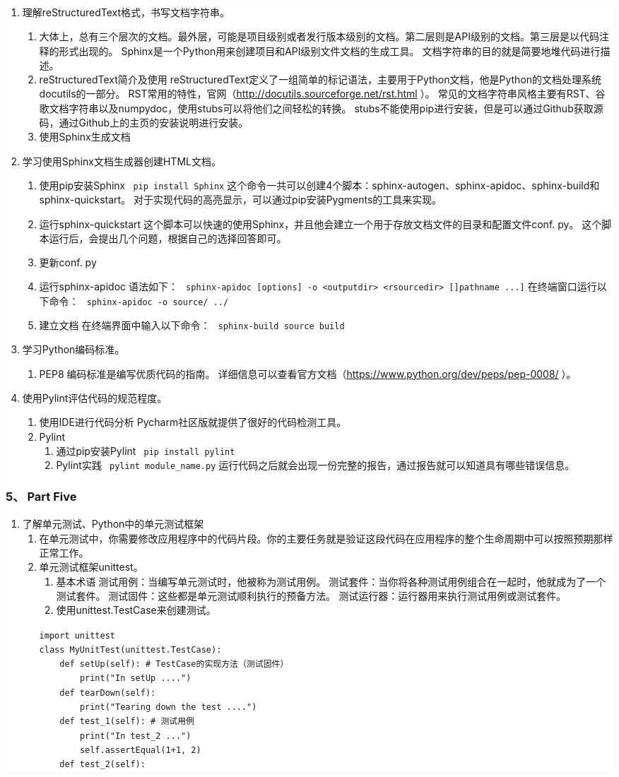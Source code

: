  1. 理解reStructuredText格式，书写文档字符串。
	 1. 大体上，总有三个层次的文档。最外层，可能是项目级别或者发行版本级别的文档。第二层则是API级别的文档。第三层是以代码注释的形式出现的。
	 Sphinx是一个Python用来创建项目和API级别文件文档的生成工具。
	 文档字符串的目的就是简要地堆代码进行描述。
	  2. reStructuredText简介及使用
	 reStructuredText定义了一组简单的标记语法，主要用于Python文档，他是Python的文档处理系统docutils的一部分。
	 RST常用的特性，官网（http://docutils.sourceforge.net/rst.html ）。
	 常见的文档字符串风格主要有RST、谷歌文档字符串以及numpydoc，使用stubs可以将他们之间轻松的转换。
	 stubs不能使用pip进行安装，但是可以通过Github获取源码，通过Github上的主页的安装说明进行安装。
	  3. 使用Sphinx生成文档
	  
 2. 学习使用Sphinx文档生成器创建HTML文档。
	 1. 使用pip安装Sphinx
			 ``` pip install Sphinx```
			 这个命令一共可以创建4个脚本：sphinx-autogen、sphinx-apidoc、sphinx-build和sphinx-quickstart。
			 对于实现代码的高亮显示，可以通过pip安装Pygments的工具来实现。
	2. 运行sphinx-quickstart
			 这个脚本可以快速的使用Sphinx，并且他会建立一个用于存放文档文件的目录和配置文件conf. py。
			 这个脚本运行后，会提出几个问题，根据自己的选择回答即可。
	 3. 更新conf. py
		     
	4. 运行sphinx-apidoc
		     语法如下：
		     ``` sphinx-apidoc [options] -o <outputdir> <rsourcedir> []pathname ...]```
		     在终端窗口运行以下命令：
		     ``` sphinx-apidoc -o source/ ../```
	5. 建立文档
			 在终端界面中输入以下命令：
		     ``` sphinx-build source build```
 3. 学习Python编码标准。
	 1. PEP8
		 编码标准是编写优质代码的指南。
		 详细信息可以查看官方文档（https://www.python.org/dev/peps/pep-0008/ ）。
 4. 使用Pylint评估代码的规范程度。
	 1. 使用IDE进行代码分析
		 Pycharm社区版就提供了很好的代码检测工具。
	 2. Pylint
		 1. 通过pip安装Pylint 
				``` pip install pylint```
		 2. Pylint实践
			``` pylint module_name.py```
			运行代码之后就会出现一份完整的报告，通过报告就可以知道具有哪些错误信息。

### 5、 Part Five
 1. 了解单元测试、Python中的单元测试框架
	 1. 在单元测试中，你需要修改应用程序中的代码片段。你的主要任务就是验证这段代码在应用程序的整个生命周期中可以按照预期那样正常工作。
	 2. 单元测试框架unittest。
		 1. 基本术语
			 测试用例：当编写单元测试时，他被称为测试用例。
			 测试套件：当你将各种测试用例组合在一起时，他就成为了一个测试套件。
			 测试固件：这些都是单元测试顺利执行的预备方法。
			 测试运行器：运行器用来执行测试用例或测试套件。
		 2.  使用unittest.TestCase来创建测试。
		 ```
		 import unittest
		 class MyUnitTest(unittest.TestCase):
			 def setUp(self): # TestCase的实现方法（测试固件）
				 print("In setUp ....")
			 def tearDown(self):
				 print("Tearing down the test ....")
		     def test_1(self): # 测试用例
			     print("In test_2 ...")
			     self.assertEqual(1+1, 2)
			 def test_2(self):